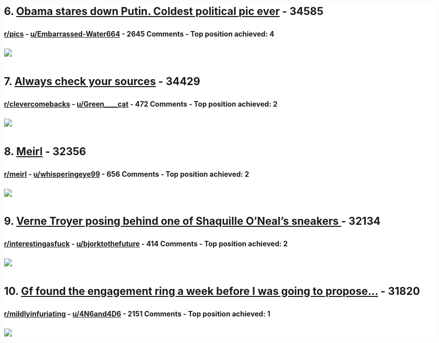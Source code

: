 ## 6. [Obama stares down Putin. Coldest political pic ever](http://reddit.com/r/pics/comments/1eqj250/obama_stares_down_putin_coldest_political_pic_ever/) - 34585
#### [r/pics](http://reddit.com/r/pics) - [u/Embarrassed-Water664](http://reddit.com/u/Embarrassed-Water664) - 2645 Comments - Top position achieved: 4

<a href="https://i.redd.it/bbqiruvwk9id1.jpeg"><img src="https://b.thumbs.redditmedia.com/coKoA_8b7RrxHRE3Az-o_UqkfKFVf3kAm7tPFXTKHZE.jpg"></img></a>

## 7. [Always check your sources](http://reddit.com/r/clevercomebacks/comments/1eqc47u/always_check_your_sources/) - 34429
#### [r/clevercomebacks](http://reddit.com/r/clevercomebacks) - [u/Green____cat](http://reddit.com/u/Green____cat) - 472 Comments - Top position achieved: 2

<a href="https://i.redd.it/919qbnzv58id1.png"><img src="https://b.thumbs.redditmedia.com/mqVOiQnLtiWkPkoovtR5EuZXsPkKnPvUJeppkEqn-TI.jpg"></img></a>

## 8. [Meirl](http://reddit.com/r/meirl/comments/1eq4fad/meirl/) - 32356
#### [r/meirl](http://reddit.com/r/meirl) - [u/whisperingeye99](http://reddit.com/u/whisperingeye99) - 656 Comments - Top position achieved: 2

<a href="https://i.redd.it/hmlv5rads5id1.jpeg"><img src="https://b.thumbs.redditmedia.com/xuV84UlNP2eNcoIzySMnJBIPEv6Mh_08yne7ACnqYjI.jpg"></img></a>

## 9. [Verne Troyer posing behind one of Shaquille O’Neal’s sneakers ](http://reddit.com/r/interestingasfuck/comments/1eqjs5c/verne_troyer_posing_behind_one_of_shaquille/) - 32134
#### [r/interestingasfuck](http://reddit.com/r/interestingasfuck) - [u/bjorktothefuture](http://reddit.com/u/bjorktothefuture) - 414 Comments - Top position achieved: 2

<a href="https://i.redd.it/v0r1hrkup9id1.jpeg"><img src="https://a.thumbs.redditmedia.com/3LsxHeyIeVmYgmtHZx_J8Zz3ooq6PCHqprmfmHN3Am8.jpg"></img></a>

## 10. [Gf found the engagement ring a week before I was going to propose...](http://reddit.com/r/mildlyinfuriating/comments/1eqs64c/gf_found_the_engagement_ring_a_week_before_i_was/) - 31820
#### [r/mildlyinfuriating](http://reddit.com/r/mildlyinfuriating) - [u/4N6and4D6](http://reddit.com/u/4N6and4D6) - 2151 Comments - Top position achieved: 1

<a href="https://i.redd.it/ituplmrjdbid1.jpeg"><img src="https://b.thumbs.redditmedia.com/mx1FNUEK_CcIxnKtCyrkiMcwU7xBhhaUjGq__QNXRSQ.jpg"></img></a>
